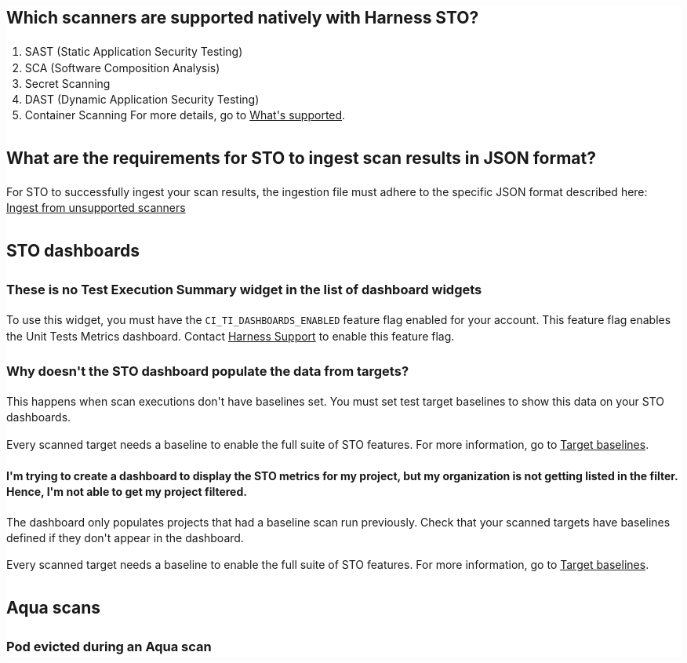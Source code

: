 ## Which scanners are supported natively with Harness STO?
1. SAST (Static Application Security Testing) 
1. SCA (Software Composition Analysis)
1. Secret Scanning
1. DAST (Dynamic Application Security Testing)
1. Container Scanning
For more details, go to [What's supported](/docs/security-testing-orchestration/whats-supported/).


## What are the requirements for STO to ingest scan results in JSON format?
For STO to successfully ingest your scan results, the ingestion file must adhere to the specific JSON format described here: [Ingest from unsupported scanners](/docs/security-testing-orchestration/custom-scanning/ingesting-issues-from-other-scanners)

## STO dashboards

### These is no Test Execution Summary widget in the list of dashboard widgets

To use this widget, you must have the `CI_TI_DASHBOARDS_ENABLED` feature flag enabled for your account. This feature flag enables the Unit Tests Metrics dashboard. Contact [Harness Support](mailto:support@harness.io) to enable this feature flag.

### Why doesn't the STO dashboard populate the data from targets?

This happens when scan executions don't have baselines set. You must set test target baselines to show this data on your STO dashboards. 

Every scanned target needs a baseline to enable the full suite of STO features. For more information, go to [Target baselines](/docs/security-testing-orchestration/use-sto/set-up-sto-pipelines/set-up-baselines). 

#### I'm trying to create a dashboard to display the STO metrics for my project, but my organization is not getting listed in the filter. Hence, I'm not able to get my project filtered.

The dashboard only populates projects that had a baseline scan run previously. Check that your scanned targets have baselines defined if they don't appear in the dashboard.

Every scanned target needs a baseline to enable the full suite of STO features. For more information, go to [Target baselines](/docs/security-testing-orchestration/use-sto/set-up-sto-pipelines/set-up-baselines). 

## Aqua scans

### Pod evicted during an Aqua scan
